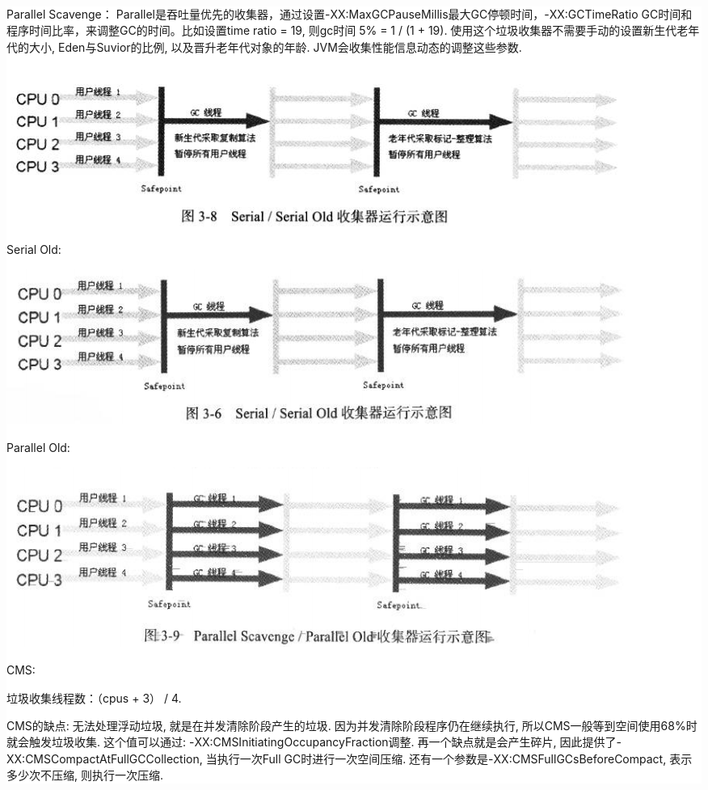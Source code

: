 Parallel Scavenge：
Parallel是吞吐量优先的收集器，通过设置-XX:MaxGCPauseMillis最大GC停顿时间，-XX:GCTimeRatio GC时间和程序时间比率，来调整GC的时间。比如设置time ratio = 19, 则gc时间 5% = 1 / (1 + 19). 使用这个垃圾收集器不需要手动的设置新生代老年代的大小, Eden与Suvior的比例, 以及晋升老年代对象的年龄. JVM会收集性能信息动态的调整这些参数. 

![parallel](../images/parallel.png)

Serial Old:

![serail old](../images/serial-old.png)

Parallel Old:

![parallel old](../images/parallel-old.png)

CMS:

垃圾收集线程数：（cpus + 3） / 4. 

CMS的缺点: 无法处理浮动垃圾, 就是在并发清除阶段产生的垃圾. 因为并发清除阶段程序仍在继续执行, 所以CMS一般等到空间使用68%时就会触发垃圾收集. 这个值可以通过: -XX:CMSInitiatingOccupancyFraction调整. 再一个缺点就是会产生碎片, 因此提供了-XX:CMSCompactAtFullGCCollection, 当执行一次Full GC时进行一次空间压缩. 还有一个参数是-XX:CMSFullGCsBeforeCompact, 表示多少次不压缩, 则执行一次压缩.
